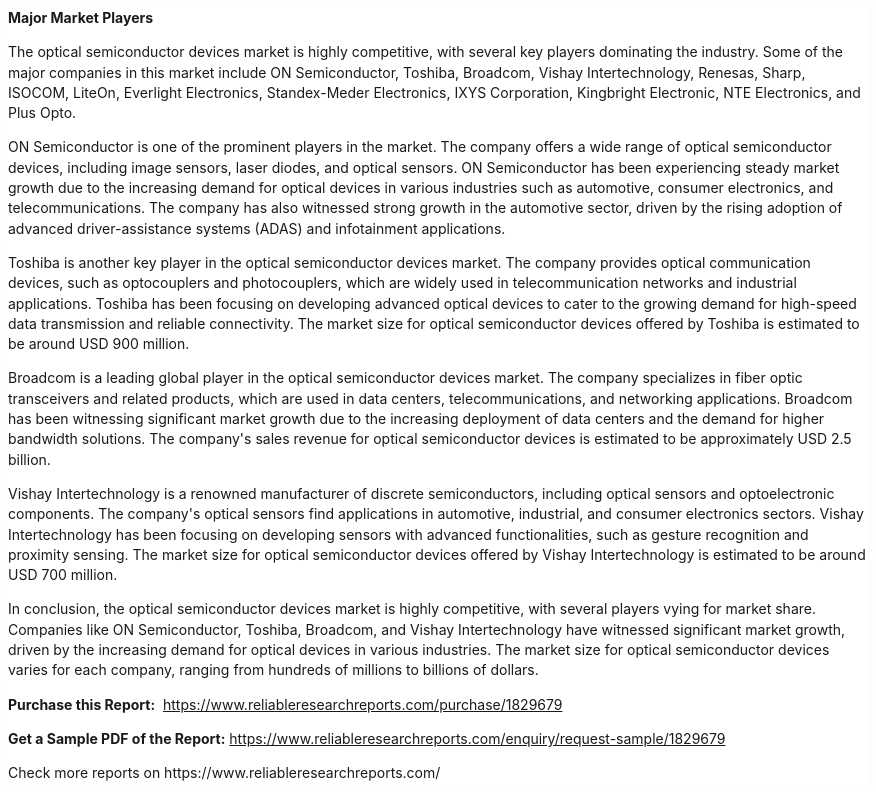 <p><strong>Major Market Players</strong></p>
<p><p>The optical semiconductor devices market is highly competitive, with several key players dominating the industry. Some of the major companies in this market include ON Semiconductor, Toshiba, Broadcom, Vishay Intertechnology, Renesas, Sharp, ISOCOM, LiteOn, Everlight Electronics, Standex-Meder Electronics, IXYS Corporation, Kingbright Electronic, NTE Electronics, and Plus Opto. </p><p>ON Semiconductor is one of the prominent players in the market. The company offers a wide range of optical semiconductor devices, including image sensors, laser diodes, and optical sensors. ON Semiconductor has been experiencing steady market growth due to the increasing demand for optical devices in various industries such as automotive, consumer electronics, and telecommunications. The company has also witnessed strong growth in the automotive sector, driven by the rising adoption of advanced driver-assistance systems (ADAS) and infotainment applications.</p><p>Toshiba is another key player in the optical semiconductor devices market. The company provides optical communication devices, such as optocouplers and photocouplers, which are widely used in telecommunication networks and industrial applications. Toshiba has been focusing on developing advanced optical devices to cater to the growing demand for high-speed data transmission and reliable connectivity. The market size for optical semiconductor devices offered by Toshiba is estimated to be around USD 900 million.</p><p>Broadcom is a leading global player in the optical semiconductor devices market. The company specializes in fiber optic transceivers and related products, which are used in data centers, telecommunications, and networking applications. Broadcom has been witnessing significant market growth due to the increasing deployment of data centers and the demand for higher bandwidth solutions. The company's sales revenue for optical semiconductor devices is estimated to be approximately USD 2.5 billion.</p><p>Vishay Intertechnology is a renowned manufacturer of discrete semiconductors, including optical sensors and optoelectronic components. The company's optical sensors find applications in automotive, industrial, and consumer electronics sectors. Vishay Intertechnology has been focusing on developing sensors with advanced functionalities, such as gesture recognition and proximity sensing. The market size for optical semiconductor devices offered by Vishay Intertechnology is estimated to be around USD 700 million.</p><p>In conclusion, the optical semiconductor devices market is highly competitive, with several players vying for market share. Companies like ON Semiconductor, Toshiba, Broadcom, and Vishay Intertechnology have witnessed significant market growth, driven by the increasing demand for optical devices in various industries. The market size for optical semiconductor devices varies for each company, ranging from hundreds of millions to billions of dollars.</p></p>
<p><strong>Purchase this Report:</strong>&nbsp;&nbsp;<a href="https://www.reliableresearchreports.com/purchase/1829679">https://www.reliableresearchreports.com/purchase/1829679</a></p>
<p></p>
<p><strong>Get a Sample PDF of the Report:</strong>&nbsp;<a href="https://www.reliableresearchreports.com/enquiry/request-sample/1829679">https://www.reliableresearchreports.com/enquiry/request-sample/1829679</a></p>
<p>Check more reports on https://www.reliableresearchreports.com/</p>